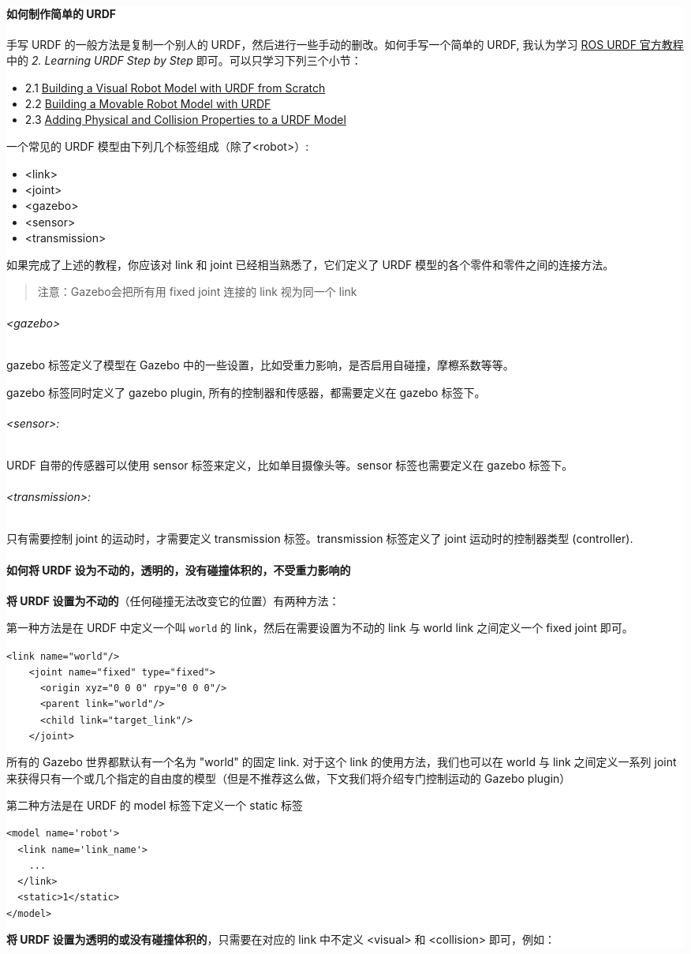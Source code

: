 #### 如何制作简单的 URDF

手写 URDF 的一般方法是复制一个别人的 URDF，然后进行一些手动的删改。如何手写一个简单的 URDF, 我认为学习 <a href="http://wiki.ros.org/urdf/Tutorials" target="_blank"> ROS URDF 官方教程 </a> 中的 *2. Learning URDF Step by Step* 即可。可以只学习下列三个小节：
- 2.1 <a href="http://wiki.ros.org/urdf/Tutorials/Building%20a%20Visual%20Robot%20Model%20with%20URDF%20from%20Scratch" target="_blank"> Building a Visual Robot Model with URDF from Scratch </a>
- 2.2 <a href="http://wiki.ros.org/urdf/Tutorials/Building%20a%20Movable%20Robot%20Model%20with%20URDF" target="_blank"> Building a Movable Robot Model with URDF </a>
- 2.3 <a href="http://wiki.ros.org/urdf/Tutorials/Adding%20Physical%20and%20Collision%20Properties%20to%20a%20URDF%20Model" target="_blank"> Adding Physical and Collision Properties to a URDF Model </a>


一个常见的 URDF 模型由下列几个标签组成（除了\<robot>）:
- \<link>
- \<joint>
- \<gazebo>
- \<sensor>
- \<transmission>

如果完成了上述的教程，你应该对 link 和 joint 已经相当熟悉了，它们定义了 URDF 模型的各个零件和零件之间的连接方法。

> 注意：Gazebo会把所有用 fixed joint 连接的 link 视为同一个 link

###### \<gazebo>

gazebo 标签定义了模型在 Gazebo 中的一些设置，比如受重力影响，是否启用自碰撞，摩檫系数等等。

gazebo 标签同时定义了 gazebo plugin, 所有的控制器和传感器，都需要定义在 gazebo 标签下。

###### \<sensor>:

URDF 自带的传感器可以使用 sensor 标签来定义，比如单目摄像头等。sensor 标签也需要定义在 gazebo 标签下。

###### \<transmission>:

只有需要控制 joint 的运动时，才需要定义 transmission 标签。transmission 标签定义了 joint 运动时的控制器类型 (controller).

#### 如何将 URDF 设为不动的，透明的，没有碰撞体积的，不受重力影响的

**将 URDF 设置为不动的**（任何碰撞无法改变它的位置）有两种方法：

第一种方法是在 URDF 中定义一个叫 `world` 的 link，然后在需要设置为不动的 link 与 world link 之间定义一个 fixed joint 即可。
```
<link name="world"/>
    <joint name="fixed" type="fixed">
      <origin xyz="0 0 0" rpy="0 0 0"/>
      <parent link="world"/>
      <child link="target_link"/>
    </joint>
```
所有的 Gazebo 世界都默认有一个名为 "world" 的固定 link. 对于这个 link 的使用方法，我们也可以在 world 与 link 之间定义一系列 joint 来获得只有一个或几个指定的自由度的模型（但是不推荐这么做，下文我们将介绍专门控制运动的 Gazebo plugin）

第二种方法是在 URDF 的 model 标签下定义一个 static 标签
```
<model name='robot'>
  <link name='link_name'>
    ...
  </link>
  <static>1</static>
</model>
```
**将 URDF 设置为透明的或没有碰撞体积的**，只需要在对应的 link 中不定义 \<visual> 和 \<collision> 即可，例如：
